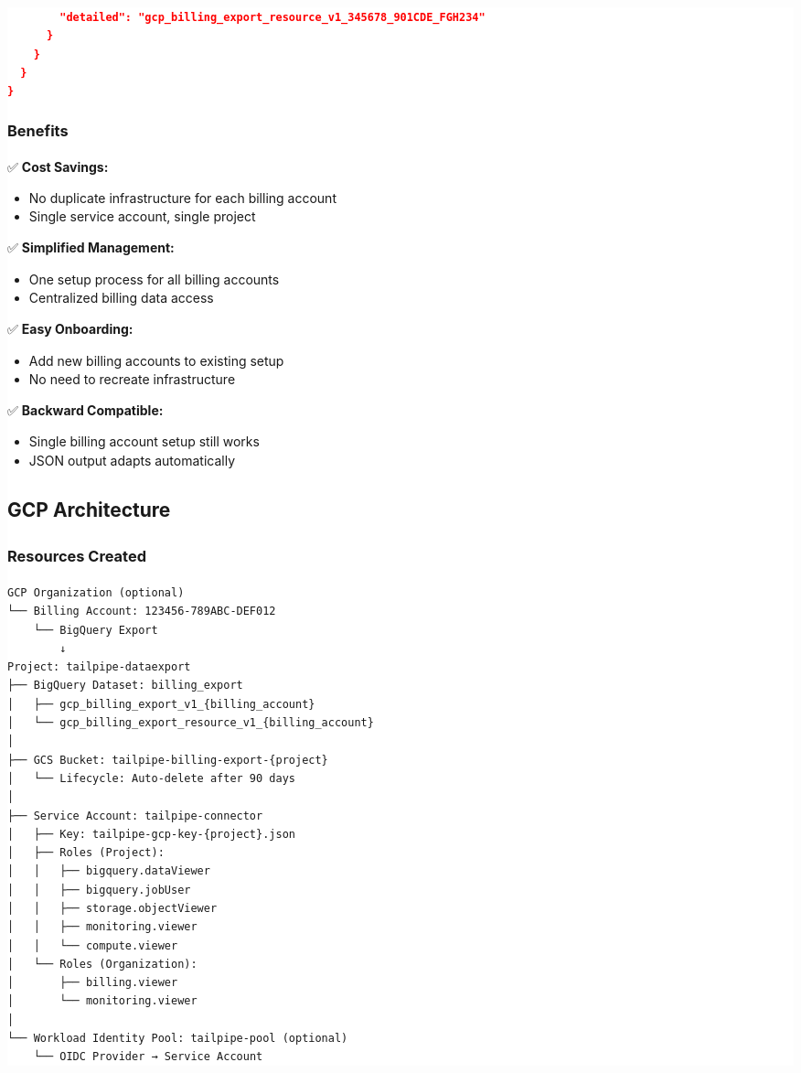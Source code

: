 ```json
        "detailed": "gcp_billing_export_resource_v1_345678_901CDE_FGH234"
      }
    }
  }
}
```

### Benefits

✅ **Cost Savings:**
- No duplicate infrastructure for each billing account
- Single service account, single project

✅ **Simplified Management:**
- One setup process for all billing accounts
- Centralized billing data access

✅ **Easy Onboarding:**
- Add new billing accounts to existing setup
- No need to recreate infrastructure

✅ **Backward Compatible:**
- Single billing account setup still works
- JSON output adapts automatically

## GCP Architecture

### Resources Created

```
GCP Organization (optional)
└── Billing Account: 123456-789ABC-DEF012
    └── BigQuery Export
        ↓
Project: tailpipe-dataexport
├── BigQuery Dataset: billing_export
│   ├── gcp_billing_export_v1_{billing_account}
│   └── gcp_billing_export_resource_v1_{billing_account}
│
├── GCS Bucket: tailpipe-billing-export-{project}
│   └── Lifecycle: Auto-delete after 90 days
│
├── Service Account: tailpipe-connector
│   ├── Key: tailpipe-gcp-key-{project}.json
│   ├── Roles (Project):
│   │   ├── bigquery.dataViewer
│   │   ├── bigquery.jobUser
│   │   ├── storage.objectViewer
│   │   ├── monitoring.viewer
│   │   └── compute.viewer
│   └── Roles (Organization):
│       ├── billing.viewer
│       └── monitoring.viewer
│
└── Workload Identity Pool: tailpipe-pool (optional)
    └── OIDC Provider → Service Account
```
